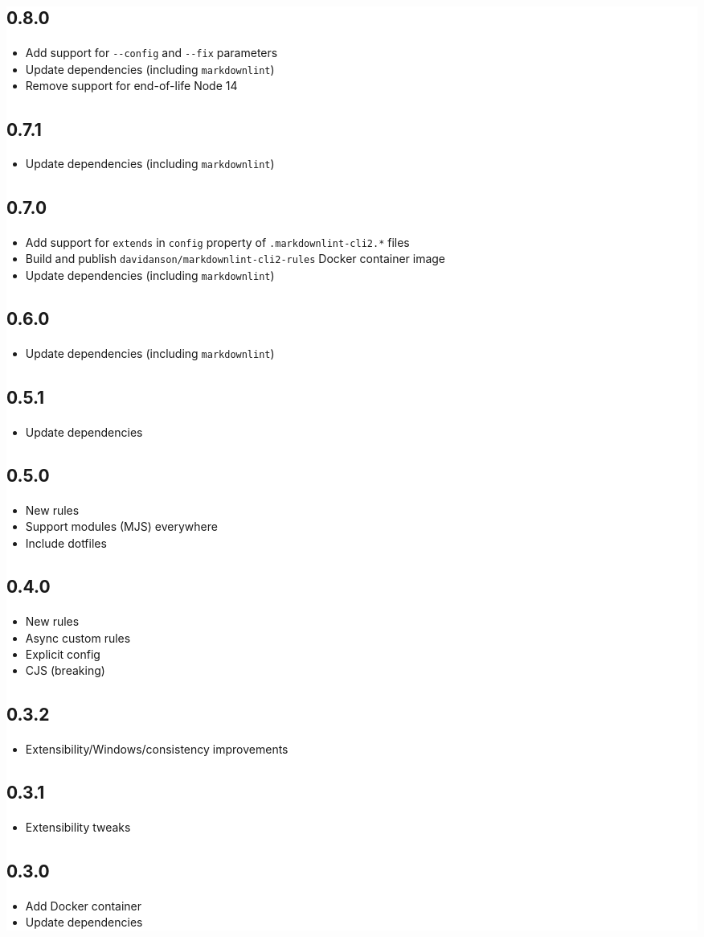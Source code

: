 ## 0.8.0

- Add support for `--config` and `--fix` parameters
- Update dependencies (including `markdownlint`)
- Remove support for end-of-life Node 14

## 0.7.1

- Update dependencies (including `markdownlint`)

## 0.7.0

- Add support for `extends` in `config` property of `.markdownlint-cli2.*` files
- Build and publish `davidanson/markdownlint-cli2-rules` Docker container image
- Update dependencies (including `markdownlint`)

## 0.6.0

- Update dependencies (including `markdownlint`)

## 0.5.1

- Update dependencies

## 0.5.0

- New rules
- Support modules (MJS) everywhere
- Include dotfiles

## 0.4.0

- New rules
- Async custom rules
- Explicit config
- CJS (breaking)

## 0.3.2

- Extensibility/Windows/consistency improvements

## 0.3.1

- Extensibility tweaks

## 0.3.0

- Add Docker container
- Update dependencies
